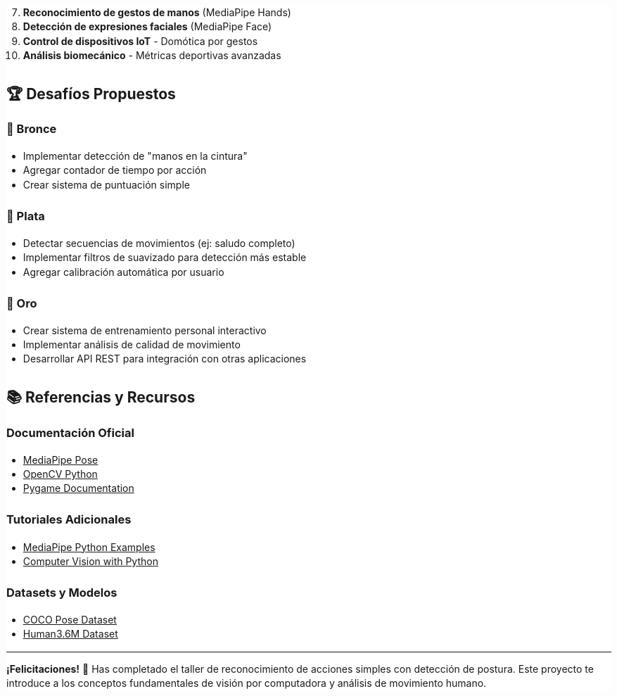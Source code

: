 7. **Reconocimiento de gestos de manos** (MediaPipe Hands)
8. **Detección de expresiones faciales** (MediaPipe Face)
9. **Control de dispositivos IoT** - Domótica por gestos
10. **Análisis biomecánico** - Métricas deportivas avanzadas

## 🏆 Desafíos Propuestos

### 🥉 Bronce

- Implementar detección de "manos en la cintura"
- Agregar contador de tiempo por acción
- Crear sistema de puntuación simple

### 🥈 Plata

- Detectar secuencias de movimientos (ej: saludo completo)
- Implementar filtros de suavizado para detección más estable
- Agregar calibración automática por usuario

### 🥇 Oro

- Crear sistema de entrenamiento personal interactivo
- Implementar análisis de calidad de movimiento
- Desarrollar API REST para integración con otras aplicaciones

## 📚 Referencias y Recursos

### Documentación Oficial

- [MediaPipe Pose](https://google.github.io/mediapipe/solutions/pose.html)
- [OpenCV Python](https://opencv-python-tutroals.readthedocs.io/)
- [Pygame Documentation](https://www.pygame.org/docs/)

### Tutoriales Adicionales

- [MediaPipe Python Examples](https://github.com/google/mediapipe/tree/master/mediapipe/python)
- [Computer Vision with Python](https://opencv-python-tutroals.readthedocs.io/en/latest/)

### Datasets y Modelos

- [COCO Pose Dataset](https://cocodataset.org/#keypoints-2020)
- [Human3.6M Dataset](http://vision.imar.ro/human3.6m/)

---

**¡Felicitaciones!** 🎉 Has completado el taller de reconocimiento de acciones simples con detección de postura. Este proyecto te introduce a los conceptos fundamentales de visión por computadora y análisis de movimiento humano.
